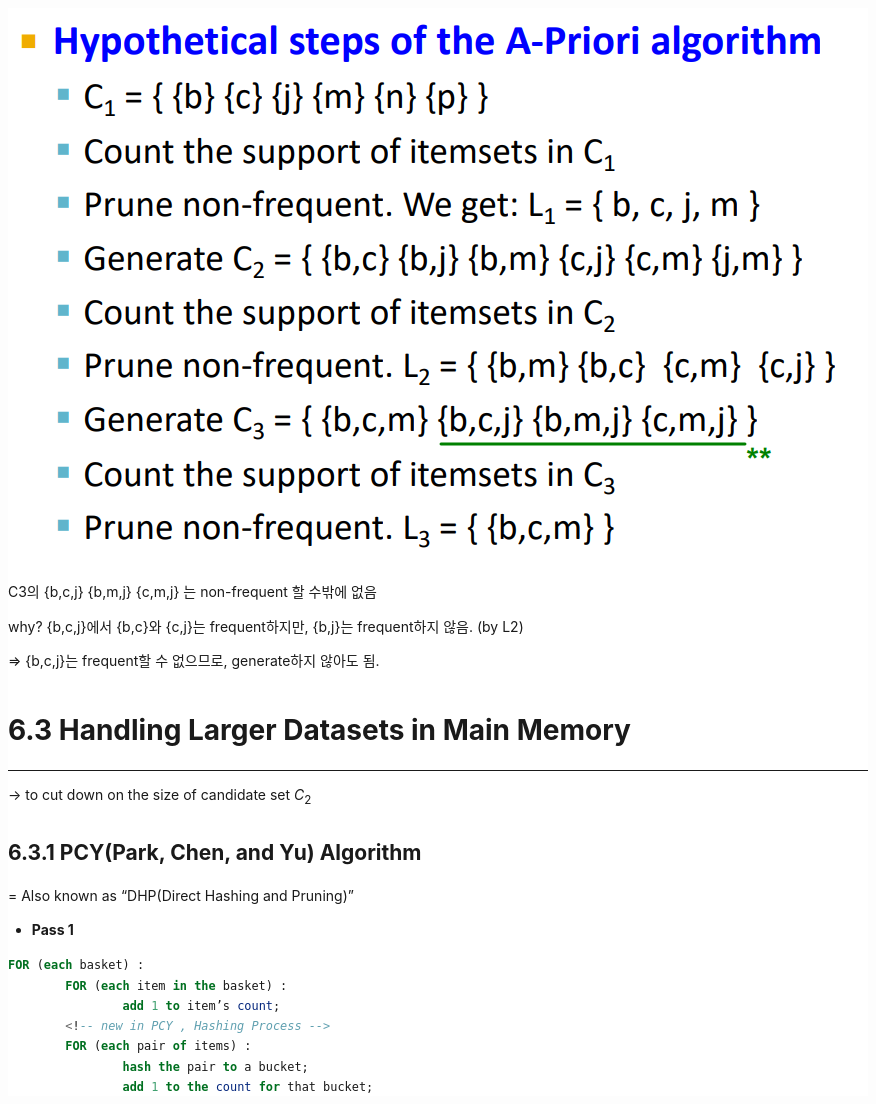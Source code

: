 ![Untitled](Chapter%206%20Frequent%20Itemsets%206db629eaf08b4ab09f9a62f0dbb71876/Untitled%204.png)

C3의 {b,c,j} {b,m,j} {c,m,j} 는 non-frequent 할 수밖에 없음

why? {b,c,j}에서 {b,c}와 {c,j}는 frequent하지만, {b,j}는 frequent하지 않음. (by L2) 

⇒ {b,c,j}는 frequent할 수 없으므로, generate하지 않아도 됨. 

# 6.3 Handling Larger Datasets in Main Memory

---

→ to cut down on the size of candidate set $C_2$

## 6.3.1 PCY(Park, Chen, and Yu) Algorithm

= Also known as “DHP(Direct Hashing and Pruning)”

- **Pass 1**

```sql
FOR (each basket) :
		FOR (each item in the basket) :
				add 1 to item’s count;
		<!-- new in PCY , Hashing Process -->
		FOR (each pair of items) :
				hash the pair to a bucket;
				add 1 to the count for that bucket;
```
